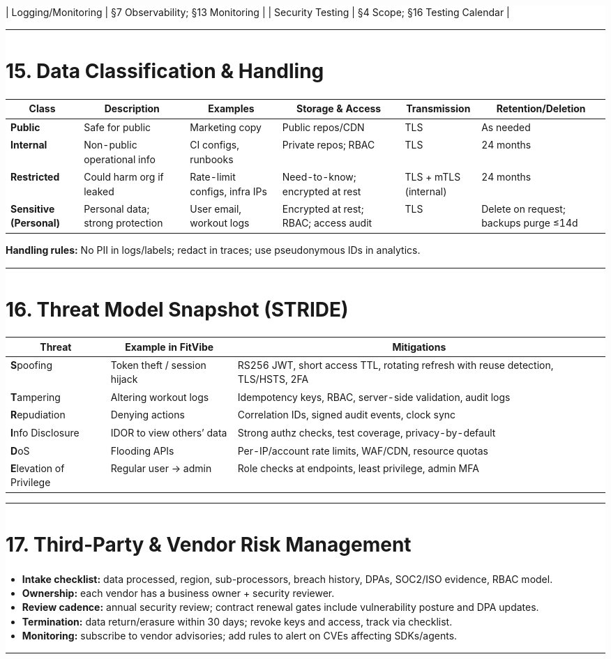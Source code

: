 | Logging/Monitoring | §7 Observability; §13 Monitoring        |
| Security Testing   | §4 Scope; §16 Testing Calendar          |

---

# 15. Data Classification & Handling

| Class                    | Description                      | Examples                      | Storage & Access                      | Transmission          | Retention/Deletion                    |
| ------------------------ | -------------------------------- | ----------------------------- | ------------------------------------- | --------------------- | ------------------------------------- |
| **Public**               | Safe for public                  | Marketing copy                | Public repos/CDN                      | TLS                   | As needed                             |
| **Internal**             | Non-public operational info      | CI configs, runbooks          | Private repos; RBAC                   | TLS                   | 24 months                             |
| **Restricted**           | Could harm org if leaked         | Rate-limit configs, infra IPs | Need-to-know; encrypted at rest       | TLS + mTLS (internal) | 24 months                             |
| **Sensitive (Personal)** | Personal data; strong protection | User email, workout logs      | Encrypted at rest; RBAC; access audit | TLS                   | Delete on request; backups purge ≤14d |

**Handling rules:** No PII in logs/labels; redact in traces; use pseudonymous IDs in analytics.

---

# 16. Threat Model Snapshot (STRIDE)

| Threat                     | Example in FitVibe           | Mitigations                                                                       |
| -------------------------- | ---------------------------- | --------------------------------------------------------------------------------- |
| **S**poofing               | Token theft / session hijack | RS256 JWT, short access TTL, rotating refresh with reuse detection, TLS/HSTS, 2FA |
| **T**ampering              | Altering workout logs        | Idempotency keys, RBAC, server-side validation, audit logs                        |
| **R**epudiation            | Denying actions              | Correlation IDs, signed audit events, clock sync                                  |
| **I**nfo Disclosure        | IDOR to view others’ data    | Strong authz checks, test coverage, privacy-by-default                            |
| **D**oS                    | Flooding APIs                | Per-IP/account rate limits, WAF/CDN, resource quotas                              |
| **E**levation of Privilege | Regular user → admin         | Role checks at endpoints, least privilege, admin MFA                              |

---

# 17. Third‑Party & Vendor Risk Management

- **Intake checklist:** data processed, region, sub-processors, breach history, DPAs, SOC2/ISO evidence, RBAC model.
- **Ownership:** each vendor has a business owner + security reviewer.
- **Review cadence:** annual security review; contract renewal gates include vulnerability posture and DPA updates.
- **Termination:** data return/erasure within 30 days; revoke keys and access, track via checklist.
- **Monitoring:** subscribe to vendor advisories; add rules to alert on CVEs affecting SDKs/agents.

---
